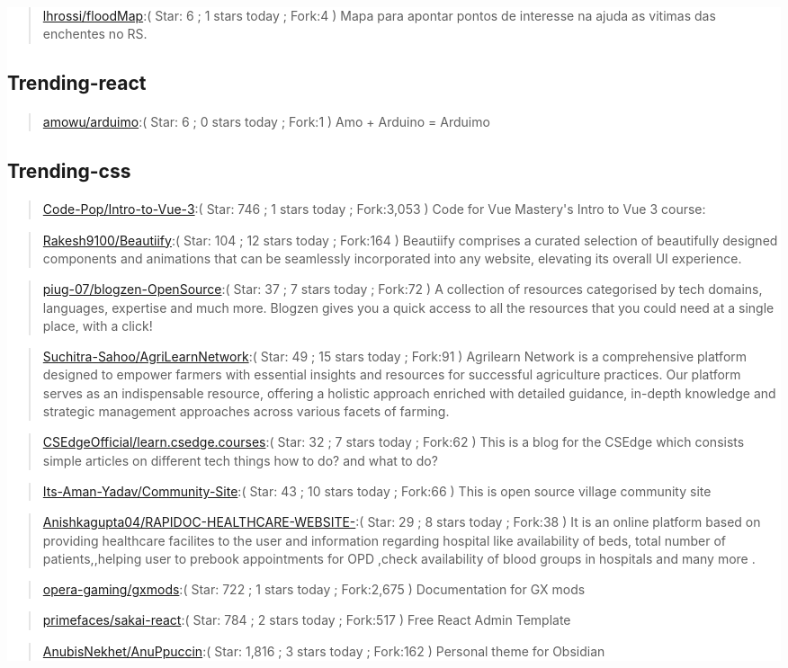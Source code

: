 > [lhrossi/floodMap](https://github.com/lhrossi/floodMap):( Star: 6 ; 1 stars today ; Fork:4 ) 
 > Mapa para apontar pontos de interesse na ajuda as vitimas das enchentes no RS.

## Trending-react
> [amowu/arduimo](https://github.com/amowu/arduimo):( Star: 6 ; 0 stars today ; Fork:1 ) 
 > Amo + Arduino = Arduimo

## Trending-css
> [Code-Pop/Intro-to-Vue-3](https://github.com/Code-Pop/Intro-to-Vue-3):( Star: 746 ; 1 stars today ; Fork:3,053 ) 
 > Code for Vue Mastery's Intro to Vue 3 course:

> [Rakesh9100/Beautiify](https://github.com/Rakesh9100/Beautiify):( Star: 104 ; 12 stars today ; Fork:164 ) 
 > Beautiify comprises a curated selection of beautifully designed components and animations that can be seamlessly incorporated into any website, elevating its overall UI experience.

> [piug-07/blogzen-OpenSource](https://github.com/piug-07/blogzen-OpenSource):( Star: 37 ; 7 stars today ; Fork:72 ) 
 > A collection of resources categorised by tech domains, languages, expertise and much more. Blogzen gives you a quick access to all the resources that you could need at a single place, with a click!

> [Suchitra-Sahoo/AgriLearnNetwork](https://github.com/Suchitra-Sahoo/AgriLearnNetwork):( Star: 49 ; 15 stars today ; Fork:91 ) 
 > Agrilearn Network is a comprehensive platform designed to empower farmers with essential insights and resources for successful agriculture practices. Our platform serves as an indispensable resource, offering a holistic approach enriched with detailed guidance, in-depth knowledge and strategic management approaches across various facets of farming.

> [CSEdgeOfficial/learn.csedge.courses](https://github.com/CSEdgeOfficial/learn.csedge.courses):( Star: 32 ; 7 stars today ; Fork:62 ) 
 > This is a blog for the CSEdge which consists simple articles on different tech things how to do? and what to do?

> [Its-Aman-Yadav/Community-Site](https://github.com/Its-Aman-Yadav/Community-Site):( Star: 43 ; 10 stars today ; Fork:66 ) 
 > This is open source village community site

> [Anishkagupta04/RAPIDOC-HEALTHCARE-WEBSITE-](https://github.com/Anishkagupta04/RAPIDOC-HEALTHCARE-WEBSITE-):( Star: 29 ; 8 stars today ; Fork:38 ) 
 > It is an online platform based on providing healthcare facilites to the user and information regarding hospital like availability of beds, total number of patients,,helping user to prebook appointments for OPD ,check availability of blood groups in hospitals and many more .

> [opera-gaming/gxmods](https://github.com/opera-gaming/gxmods):( Star: 722 ; 1 stars today ; Fork:2,675 ) 
 > Documentation for GX mods

> [primefaces/sakai-react](https://github.com/primefaces/sakai-react):( Star: 784 ; 2 stars today ; Fork:517 ) 
 > Free React Admin Template

> [AnubisNekhet/AnuPpuccin](https://github.com/AnubisNekhet/AnuPpuccin):( Star: 1,816 ; 3 stars today ; Fork:162 ) 
 > Personal theme for Obsidian
